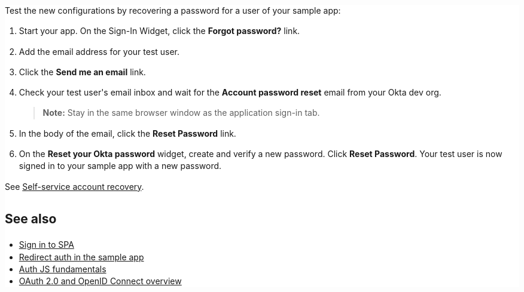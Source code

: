 Test the new configurations by recovering a password for a user of your sample app:

1. Start your app. On the Sign-In Widget, click the **Forgot password?** link.

1. Add the email address for your test user.

1. Click the **Send me an email** link.

1. Check your test user's email inbox and wait for the **Account password reset** email from your Okta dev org.

   >**Note:** Stay in the same browser window as the application sign-in tab.

1. In the body of the email, click the **Reset Password** link.

1. On the **Reset your Okta password** widget, create and verify a new password. Click **Reset Password**. Your test user is now signed in to your sample app with a new password.

See [Self-service account recovery](https://help.okta.com/okta_help.htm?type=oie&id=ext-config-sspr).



## See also

* [Sign in to SPA](/docs/guides/sign-into-spa-redirect/angular/main/)
* [Redirect auth in the sample app](https://developer.okta.com/docs/guides/sampleapp-oie-redirectauth/angular/main/)
* [Auth JS fundamentals](/docs/guides/auth-js/main/)
* [OAuth 2.0 and OpenID Connect overview](/docs/concepts/oauth-openid/)
